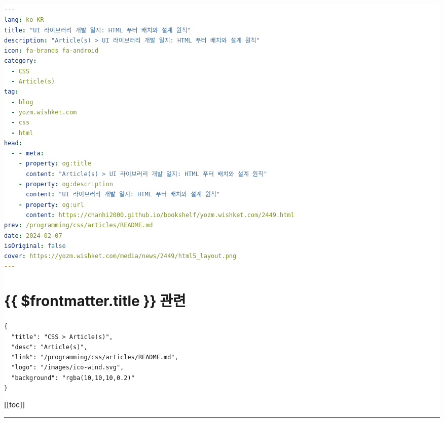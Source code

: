 ```yaml
---
lang: ko-KR
title: "UI 라이브러리 개발 일지: HTML 푸터 배치와 설계 원칙"
description: "Article(s) > UI 라이브러리 개발 일지: HTML 푸터 배치와 설계 원칙"
icon: fa-brands fa-android
category: 
  - CSS
  - Article(s)
tag: 
  - blog
  - yozm.wishket.com
  - css
  - html
head:
  - - meta:
    - property: og:title
      content: "Article(s) > UI 라이브러리 개발 일지: HTML 푸터 배치와 설계 원칙"
    - property: og:description
      content: "UI 라이브러리 개발 일지: HTML 푸터 배치와 설계 원칙"
    - property: og:url
      content: https://chanhi2000.github.io/bookshelf/yozm.wishket.com/2449.html
prev: /programming/css/articles/README.md
date: 2024-02-07
isOriginal: false
cover: https://yozm.wishket.com/media/news/2449/html5_layout.png
---
```


# {{ $frontmatter.title }} 관련

```component VPCard
{
  "title": "CSS > Article(s)",
  "desc": "Article(s)",
  "link": "/programming/css/articles/README.md",
  "logo": "/images/ico-wind.svg",
  "background": "rgba(10,10,10,0.2)"
}
```

[[toc]]

---

<SiteInfo
  name="UI 라이브러리 개발 일지: HTML 푸터 배치와 설계 원칙 | 요즘IT"
  desc="최근 우리 팀에서는 UI 라이브러리를 직접 만들기로 결정했다. 우리 라이브러리를 쓰는 사용자는 어떤 배치를 주로 선호할지, 또한 일반적으로 권장하는 배치 방법이 있는지에 대한 고민으로 이어졌다. 하지만 열심히 이곳저곳을 찾아봐도 명확하게 답을 주는 곳은 없었다. 그래서 이 기회에 W3C 문서와 예시를 참고하여, 나만의 설계 원칙을 직접 세워보기로 했다. 이번 글에서는 스스로 정립해 본 푸터 컴포넌트의 배치와 설계 원칙에 관해 이야기해 보고자 한다."
  url="https://yozm.wishket.com/magazine/detail/2449/"
  logo="https://yozm.wishket.com/static/renewal/img/global/gnb_yozmit.svg"
  preview="https://yozm.wishket.com/media/news/2449/html5_layout.png"/>

